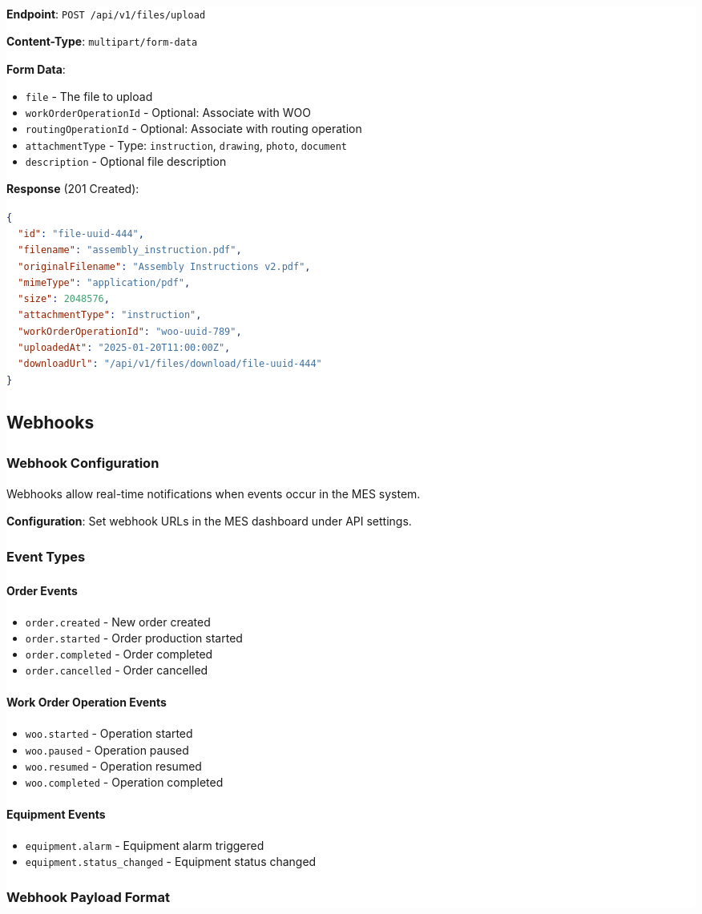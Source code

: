 **Endpoint**: `POST /api/v1/files/upload`

**Content-Type**: `multipart/form-data`

**Form Data**:
- `file` - The file to upload
- `workOrderOperationId` - Optional: Associate with WOO
- `routingOperationId` - Optional: Associate with routing operation
- `attachmentType` - Type: `instruction`, `drawing`, `photo`, `document`
- `description` - Optional file description

**Response** (201 Created):
```json
{
  "id": "file-uuid-444",
  "filename": "assembly_instruction.pdf",
  "originalFilename": "Assembly Instructions v2.pdf",
  "mimeType": "application/pdf",
  "size": 2048576,
  "attachmentType": "instruction",
  "workOrderOperationId": "woo-uuid-789",
  "uploadedAt": "2025-01-20T11:00:00Z",
  "downloadUrl": "/api/v1/files/download/file-uuid-444"
}
```


## Webhooks

### Webhook Configuration

Webhooks allow real-time notifications when events occur in the MES system.

**Configuration**: Set webhook URLs in the MES dashboard under API settings.

### Event Types

#### Order Events
- `order.created` - New order created
- `order.started` - Order production started
- `order.completed` - Order completed
- `order.cancelled` - Order cancelled

#### Work Order Operation Events
- `woo.started` - Operation started
- `woo.paused` - Operation paused
- `woo.resumed` - Operation resumed
- `woo.completed` - Operation completed

#### Equipment Events
- `equipment.alarm` - Equipment alarm triggered
- `equipment.status_changed` - Equipment status changed

### Webhook Payload Format
